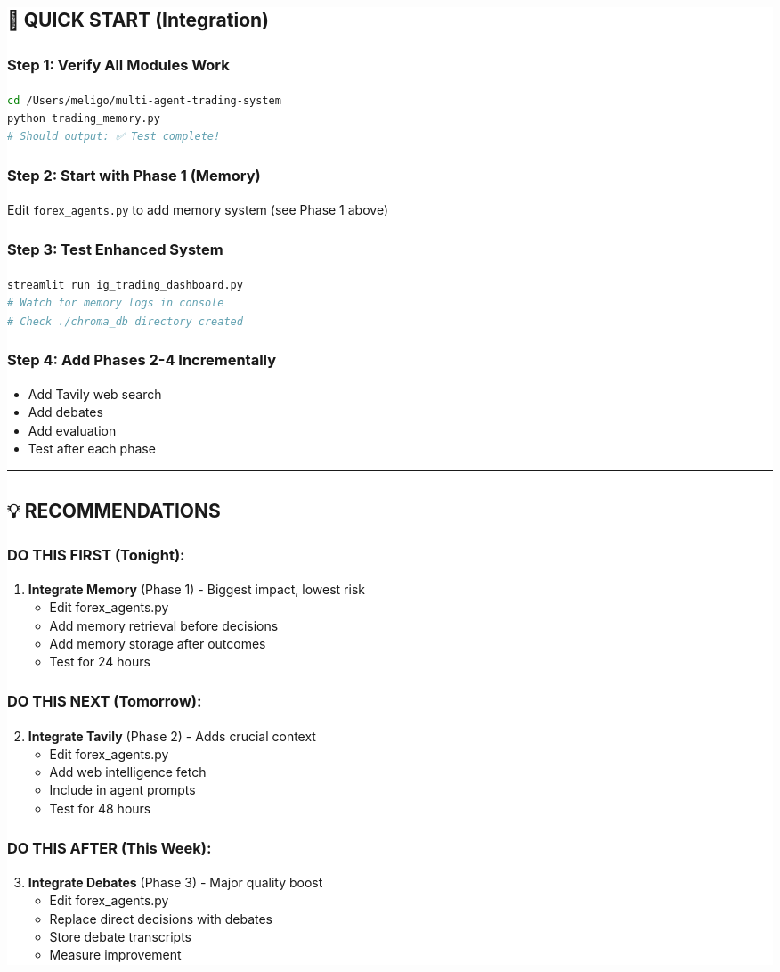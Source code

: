 
## 🚀 QUICK START (Integration)

### Step 1: Verify All Modules Work
```bash
cd /Users/meligo/multi-agent-trading-system
python trading_memory.py
# Should output: ✅ Test complete!
```

### Step 2: Start with Phase 1 (Memory)
Edit `forex_agents.py` to add memory system (see Phase 1 above)

### Step 3: Test Enhanced System
```bash
streamlit run ig_trading_dashboard.py
# Watch for memory logs in console
# Check ./chroma_db directory created
```

### Step 4: Add Phases 2-4 Incrementally
- Add Tavily web search
- Add debates
- Add evaluation
- Test after each phase

---

## 💡 RECOMMENDATIONS

### DO THIS FIRST (Tonight):
1. **Integrate Memory** (Phase 1) - Biggest impact, lowest risk
   - Edit forex_agents.py
   - Add memory retrieval before decisions
   - Add memory storage after outcomes
   - Test for 24 hours

### DO THIS NEXT (Tomorrow):
2. **Integrate Tavily** (Phase 2) - Adds crucial context
   - Edit forex_agents.py
   - Add web intelligence fetch
   - Include in agent prompts
   - Test for 48 hours

### DO THIS AFTER (This Week):
3. **Integrate Debates** (Phase 3) - Major quality boost
   - Edit forex_agents.py
   - Replace direct decisions with debates
   - Store debate transcripts
   - Measure improvement
